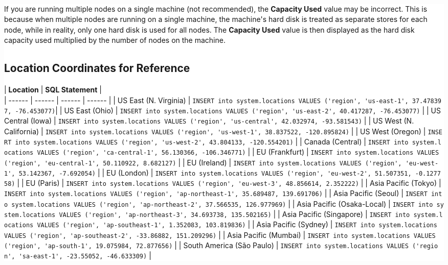 If you are running multiple nodes on a single machine (not recommended), the **Capacity Used** value may be incorrect. This is because when multiple nodes are running on a single machine, the machine's hard disk is treated as separate stores for each node, while in reality, only one hard disk is used for all nodes. The **Capacity Used** value is then displayed as the hard disk capacity used multiplied by the number of nodes on the machine.

## Location Coordinates for Reference

|  **Location** | **SQL Statement** |  
|  ------ | ------ | ------ | ------ |
|  US East (N. Virginia) | `INSERT into system.locations VALUES ('region', 'us-east-1', 37.478397, -76.453077)`|
|  US East (Ohio) | `INSERT into system.locations VALUES ('region', 'us-east-2', 40.417287, -76.453077)` |
|  US Central (Iowa) | `INSERT into system.locations VALUES ('region', 'us-central', 42.032974, -93.581543)` |
|  US West (N. California) | `INSERT into system.locations VALUES ('region', 'us-west-1', 38.837522, -120.895824)` |
|  US West (Oregon) | `INSERT into system.locations VALUES ('region', 'us-west-2', 43.804133, -120.554201)` |
|  Canada (Central) | `INSERT into system.locations VALUES ('region', 'ca-central-1', 56.130366, -106.346771)` |
|  EU (Frankfurt) | `INSERT into system.locations VALUES ('region', 'eu-central-1', 50.110922, 8.682127)` |
|  EU (Ireland) | `INSERT into system.locations VALUES ('region', 'eu-west-1', 53.142367, -7.692054)` |
|  EU (London) | `INSERT into system.locations VALUES ('region', 'eu-west-2', 51.507351, -0.127758)` |
|  EU (Paris) | `INSERT into system.locations VALUES ('region', 'eu-west-3', 48.856614, 2.352222)` |
|  Asia Pacific (Tokyo) | `INSERT into system.locations VALUES ('region', 'ap-northeast-1', 35.689487, 139.691706)` |
|  Asia Pacific (Seoul) | `INSERT into system.locations VALUES ('region', 'ap-northeast-2', 37.566535, 126.977969)` |
|  Asia Pacific (Osaka-Local) | `INSERT into system.locations VALUES ('region', 'ap-northeast-3', 34.693738, 135.502165)` |
|  Asia Pacific (Singapore) | `INSERT into system.locations VALUES ('region', 'ap-southeast-1', 1.352083, 103.819836)` |
|  Asia Pacific (Sydney) | `INSERT into system.locations VALUES ('region', 'ap-southeast-2', -33.86882, 151.209296)` |
|  Asia Pacific (Mumbai) | `INSERT into system.locations VALUES ('region', 'ap-south-1', 19.075984, 72.877656)` |
|  South America (São Paulo) | `INSERT into system.locations VALUES ('region', 'sa-east-1', -23.55052, -46.633309)` |
